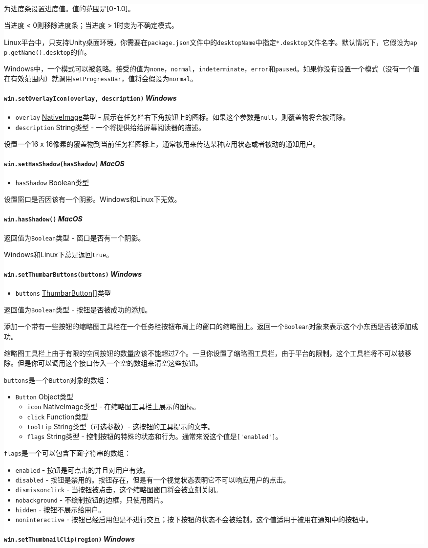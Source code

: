 为进度条设置进度值。值的范围是[0-1.0]。

当进度 < 0则移除进度条；当进度 > 1时变为不确定模式。

Linux平台中，只支持Unity桌面环境，你需要在`package.json`文件中的`desktopName`中指定`*.desktop`文件名字。默认情况下，它假设为`app.getName().desktop`的值。

Windows中，一个模式可以被忽略。接受的值为`none`，`normal`，`indeterminate`，`error`和`paused`。如果你没有设置一个模式（没有一个值在有效范围内）就调用`setProgressBar`，值将会假设为`normal`。

#### `win.setOverlayIcon(overlay, description)` *Windows*

 * `overlay` [NativeImage](../both/nativeImage.md)类型 - 展示在任务栏右下角按钮上的图标。如果这个参数是`null`，则覆盖物将会被清除。
 * `description` String类型 - 一个将提供给给屏幕阅读器的描述。

设置一个16 x 16像素的覆盖物到当前任务栏图标上，通常被用来传达某种应用状态或者被动的通知用户。

#### `win.setHasShadow(hasShadow)` *MacOS*

 * `hasShadow` Boolean类型

设置窗口是否因该有一个阴影。Windows和Linux下无效。

#### `win.hasShadow()` *MacOS*

返回值为`Boolean`类型 - 窗口是否有一个阴影。

Windows和Linux下总是返回`true`。

#### `win.setThumbarButtons(buttons)` *Windows*

 * `buttons` [ThumbarButton[]](https://github.com/electron/electron/blob/master/docs/api/structures/thumbar-button.md)类型

返回值为`Boolean`类型 - 按钮是否被成功的添加。

添加一个带有一些按钮的缩略图工具栏在一个任务栏按钮布局上的窗口的缩略图上。返回一个`Boolean`对象来表示这个小东西是否被添加成功。

缩略图工具栏上由于有限的空间按钮的数量应该不能超过7个。一旦你设置了缩略图工具栏，由于平台的限制，这个工具栏将不可以被移除。但是你可以调用这个接口传入一个空的数组来清空这些按钮。

`buttons`是一个`Button`对象的数组：

 * `Button` Object类型
     * `icon` NativeImage类型 - 在缩略图工具栏上展示的图标。
     * `click` Function类型
     * `tooltip` String类型（可选参数）- 这按钮的工具提示的文字。
     * `flags` String类型 - 控制按钮的特殊的状态和行为。通常来说这个值是`['enabled']`。

`flags`是一个可以包含下面字符串的数组：

 * `enabled` - 按钮是可点击的并且对用户有效。
 * `disabled` - 按钮是禁用的。按钮存在，但是有一个视觉状态表明它不可以响应用户的点击。
 * `dismissonclick` - 当按钮被点击，这个缩略图窗口将会被立刻关闭。
 * `nobackground` - 不绘制按钮的边框，只使用图片。
 * `hidden` - 按钮不展示给用户。
 * `noninteractive` - 按钮已经启用但是不进行交互；按下按钮的状态不会被绘制。这个值适用于被用在通知中的按钮中。

#### `win.setThumbnailClip(region)` *Windows*
